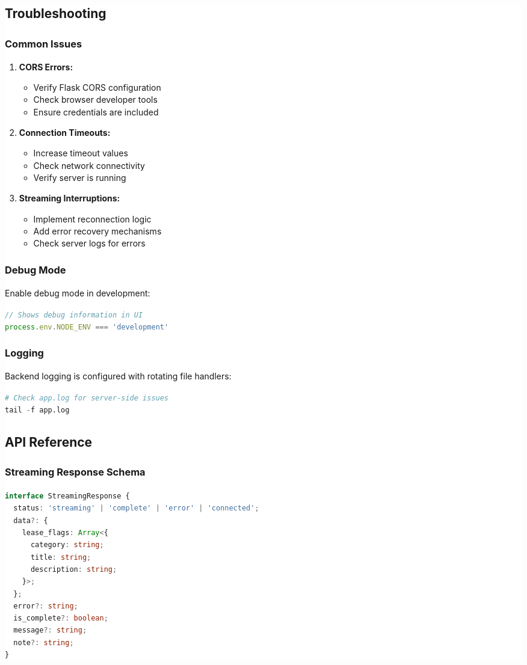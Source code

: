 ## Troubleshooting

### Common Issues

1. **CORS Errors:**
   - Verify Flask CORS configuration
   - Check browser developer tools
   - Ensure credentials are included

2. **Connection Timeouts:**
   - Increase timeout values
   - Check network connectivity
   - Verify server is running

3. **Streaming Interruptions:**
   - Implement reconnection logic
   - Add error recovery mechanisms
   - Check server logs for errors

### Debug Mode

Enable debug mode in development:

```typescript
// Shows debug information in UI
process.env.NODE_ENV === 'development'
```

### Logging

Backend logging is configured with rotating file handlers:

```python
# Check app.log for server-side issues
tail -f app.log
```

## API Reference

### Streaming Response Schema

```typescript
interface StreamingResponse {
  status: 'streaming' | 'complete' | 'error' | 'connected';
  data?: {
    lease_flags: Array<{
      category: string;
      title: string;
      description: string;
    }>;
  };
  error?: string;
  is_complete?: boolean;
  message?: string;
  note?: string;
}
```
